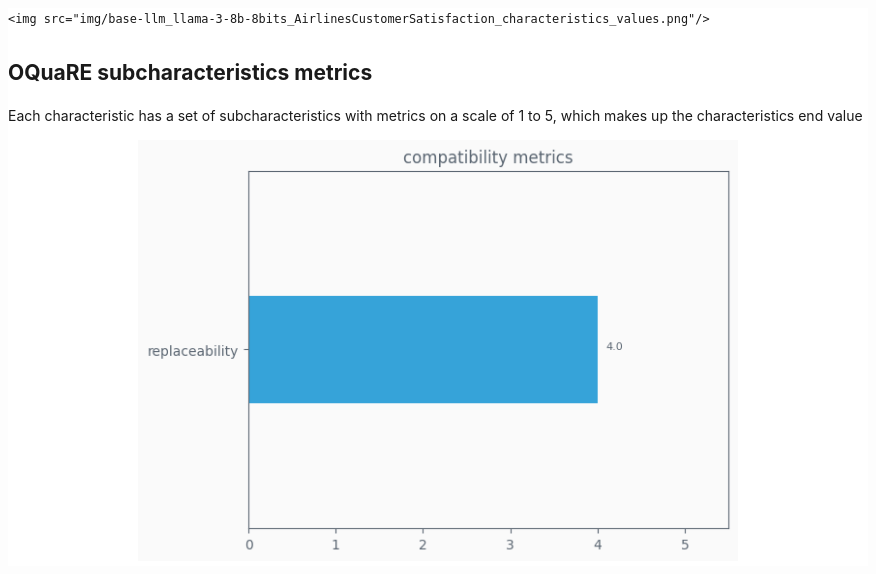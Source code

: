 	<img src="img/base-llm_llama-3-8b-8bits_AirlinesCustomerSatisfaction_characteristics_values.png"/>
</p>

## OQuaRE subcharacteristics metrics
Each characteristic has a set of subcharacteristics with metrics on a scale of 1 to 5, which makes up the characteristics end value

<p align="center" width="100%">
	<img width="600px" style="object-fit: scale;" src="img/base-llm_llama-3-8b-8bits_AirlinesCustomerSatisfaction_compatibility_subcharacteristics_metrics.png"/>